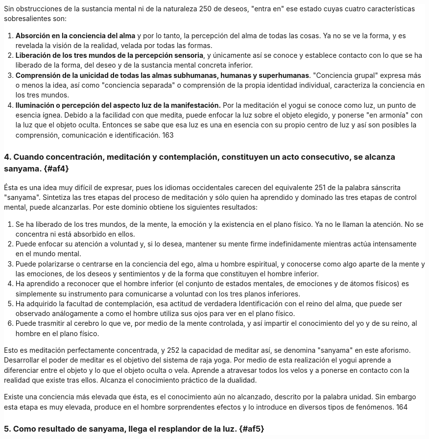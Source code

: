 Sin obstrucciones de la sustancia mental ni de la naturaleza <pin lang="en">250</pin> de deseos, "entra en" ese estado cuyas cuatro características sobresalientes son:

1. **Absorción en la conciencia del alma** y por lo tanto, la percepción del alma de todas las cosas. Ya no se ve la forma, y es revelada la visión de la realidad, velada por todas las formas.
2. **Liberación de los tres mundos de la percepción sensoria**, y únicamente así se conoce y establece contacto con lo que se ha liberado de la forma, del deseo y de la sustancia mental concreta inferior.
3. **Comprensión de la unicidad de todas las almas subhumanas, humanas y superhumanas**. "Conciencia grupal" expresa más o menos la idea, así como "conciencia separada" o comprensión de la propia identidad individual, caracteriza la conciencia en los tres mundos.
4. **Iluminación o percepción del aspecto luz de la manifestación.** Por la meditación el yogui se conoce como luz, un punto de esencia ígnea. Debido a la facilidad con que medita, puede enfocar la luz sobre el objeto elegido, y ponerse "en armonía" con la luz que el objeto oculta. Entonces se sabe que esa luz es una en esencia con su propio centro de luz y así son posibles la comprensión, comunicación e identificación. <pin lang="es">163</pin>

### 4. Cuando concentración, meditación y contemplación, constituyen un acto consecutivo, se alcanza sanyama. {#af4}

Ésta es una idea muy difícil de expresar, pues los idiomas occidentales carecen del equivalente <pin lang="en">251</pin> de la palabra sánscrita "sanyama". Sintetiza las tres etapas del proceso de meditación y sólo quien ha aprendido y dominado las tres etapas de control mental, puede alcanzarlas. Por este dominio obtiene los siguientes resultados:

1. Se ha liberado de los tres mundos, de la mente, la emoción y la existencia en el plano físico. Ya no le llaman la atención. No se concentra ni está absorbido en ellos.
2. Puede enfocar su atención a voluntad y, si lo desea, mantener su mente firme indefinidamente mientras actúa intensamente en el mundo mental.
3. Puede polarizarse o centrarse en la conciencia del ego, alma u hombre espiritual, y conocerse como algo aparte de la mente y las emociones, de los deseos y sentimientos y de la forma que constituyen el hombre inferior.
4. Ha aprendido a reconocer que el hombre inferior (el conjunto de estados mentales, de emociones y de átomos físicos) es simplemente su instrumento para comunicarse a voluntad con los tres planos inferiores.
5. Ha adquirido la facultad de contemplación, esa actitud de verdadera Identificación con el reino del alma, que puede ser observado análogamente a como el hombre utiliza sus ojos para ver en el plano físico.
6. Puede trasmitir al cerebro lo que ve, por medio de la mente controlada, y así impartir el conocimiento del yo y de su reino, al hombre en el plano físico.

Esto es meditación perfectamente concentrada, y <pin lang="en">252</pin> la capacidad de meditar así, se denomina "sanyama" en este aforismo. Desarrollar el poder de meditar es el objetivo del sistema de raja yoga. Por medio de esta realización el yogui aprende a diferenciar entre el objeto y lo que el objeto oculta o vela. Aprende a atravesar todos los velos y a ponerse en contacto con la realidad que existe tras ellos. Alcanza el conocimiento práctico de la dualidad.

Existe una conciencia más elevada que ésta, es el conocimiento aún no alcanzado, descrito por la palabra unidad. Sin embargo esta etapa es muy elevada, produce en el hombre sorprendentes efectos y lo introduce en diversos tipos de fenómenos. <pin lang="es">164</pin>

### 5. Como resultado de sanyama, llega el resplandor de la luz. {#af5}
